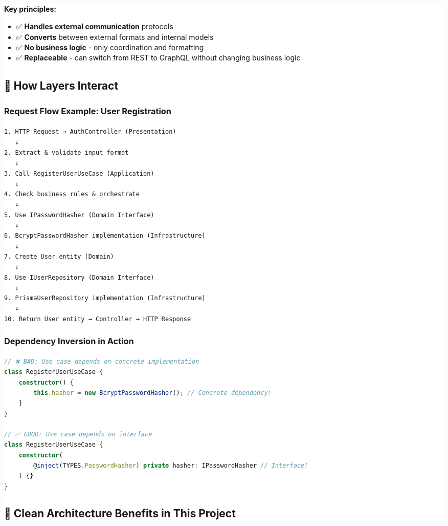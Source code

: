 **Key principles:**
- ✅ **Handles external communication** protocols
- ✅ **Converts** between external formats and internal models
- ✅ **No business logic** - only coordination and formatting
- ✅ **Replaceable** - can switch from REST to GraphQL without changing business logic

## 🔄 How Layers Interact

### **Request Flow Example: User Registration**

```
1. HTTP Request → AuthController (Presentation)
   ↓
2. Extract & validate input format
   ↓
3. Call RegisterUserUseCase (Application)
   ↓
4. Check business rules & orchestrate
   ↓
5. Use IPasswordHasher (Domain Interface)
   ↓
6. BcryptPasswordHasher implementation (Infrastructure)
   ↓
7. Create User entity (Domain)
   ↓
8. Use IUserRepository (Domain Interface)
   ↓
9. PrismaUserRepository implementation (Infrastructure)
   ↓
10. Return User entity → Controller → HTTP Response
```

### **Dependency Inversion in Action**

```typescript
// ❌ BAD: Use case depends on concrete implementation
class RegisterUserUseCase {
    constructor() {
        this.hasher = new BcryptPasswordHasher(); // Concrete dependency!
    }
}

// ✅ GOOD: Use case depends on interface
class RegisterUserUseCase {
    constructor(
        @inject(TYPES.PasswordHasher) private hasher: IPasswordHasher // Interface!
    ) {}
}
```

## 🎯 Clean Architecture Benefits in This Project
